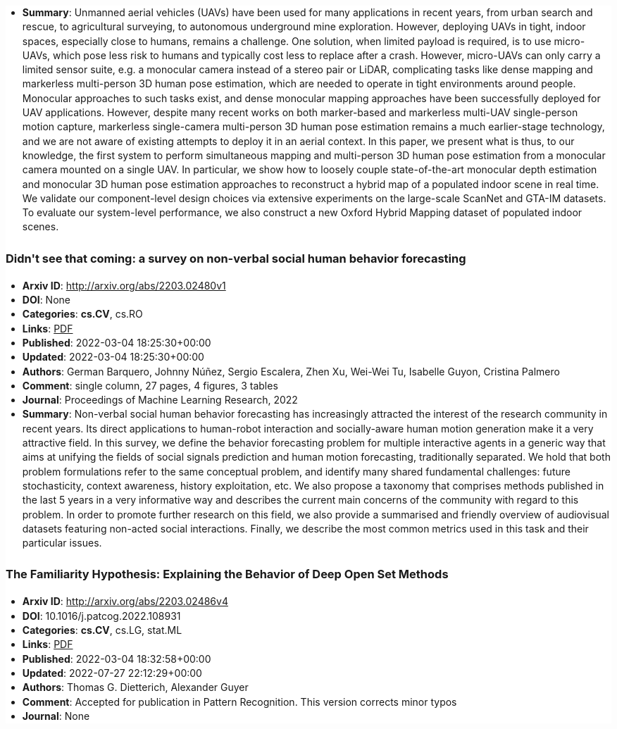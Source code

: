 - **Summary**: Unmanned aerial vehicles (UAVs) have been used for many applications in recent years, from urban search and rescue, to agricultural surveying, to autonomous underground mine exploration. However, deploying UAVs in tight, indoor spaces, especially close to humans, remains a challenge. One solution, when limited payload is required, is to use micro-UAVs, which pose less risk to humans and typically cost less to replace after a crash. However, micro-UAVs can only carry a limited sensor suite, e.g. a monocular camera instead of a stereo pair or LiDAR, complicating tasks like dense mapping and markerless multi-person 3D human pose estimation, which are needed to operate in tight environments around people. Monocular approaches to such tasks exist, and dense monocular mapping approaches have been successfully deployed for UAV applications. However, despite many recent works on both marker-based and markerless multi-UAV single-person motion capture, markerless single-camera multi-person 3D human pose estimation remains a much earlier-stage technology, and we are not aware of existing attempts to deploy it in an aerial context. In this paper, we present what is thus, to our knowledge, the first system to perform simultaneous mapping and multi-person 3D human pose estimation from a monocular camera mounted on a single UAV. In particular, we show how to loosely couple state-of-the-art monocular depth estimation and monocular 3D human pose estimation approaches to reconstruct a hybrid map of a populated indoor scene in real time. We validate our component-level design choices via extensive experiments on the large-scale ScanNet and GTA-IM datasets. To evaluate our system-level performance, we also construct a new Oxford Hybrid Mapping dataset of populated indoor scenes.



### Didn't see that coming: a survey on non-verbal social human behavior forecasting
- **Arxiv ID**: http://arxiv.org/abs/2203.02480v1
- **DOI**: None
- **Categories**: **cs.CV**, cs.RO
- **Links**: [PDF](http://arxiv.org/pdf/2203.02480v1)
- **Published**: 2022-03-04 18:25:30+00:00
- **Updated**: 2022-03-04 18:25:30+00:00
- **Authors**: German Barquero, Johnny Núñez, Sergio Escalera, Zhen Xu, Wei-Wei Tu, Isabelle Guyon, Cristina Palmero
- **Comment**: single column, 27 pages, 4 figures, 3 tables
- **Journal**: Proceedings of Machine Learning Research, 2022
- **Summary**: Non-verbal social human behavior forecasting has increasingly attracted the interest of the research community in recent years. Its direct applications to human-robot interaction and socially-aware human motion generation make it a very attractive field. In this survey, we define the behavior forecasting problem for multiple interactive agents in a generic way that aims at unifying the fields of social signals prediction and human motion forecasting, traditionally separated. We hold that both problem formulations refer to the same conceptual problem, and identify many shared fundamental challenges: future stochasticity, context awareness, history exploitation, etc. We also propose a taxonomy that comprises methods published in the last 5 years in a very informative way and describes the current main concerns of the community with regard to this problem. In order to promote further research on this field, we also provide a summarised and friendly overview of audiovisual datasets featuring non-acted social interactions. Finally, we describe the most common metrics used in this task and their particular issues.



### The Familiarity Hypothesis: Explaining the Behavior of Deep Open Set Methods
- **Arxiv ID**: http://arxiv.org/abs/2203.02486v4
- **DOI**: 10.1016/j.patcog.2022.108931
- **Categories**: **cs.CV**, cs.LG, stat.ML
- **Links**: [PDF](http://arxiv.org/pdf/2203.02486v4)
- **Published**: 2022-03-04 18:32:58+00:00
- **Updated**: 2022-07-27 22:12:29+00:00
- **Authors**: Thomas G. Dietterich, Alexander Guyer
- **Comment**: Accepted for publication in Pattern Recognition. This version
  corrects minor typos
- **Journal**: None